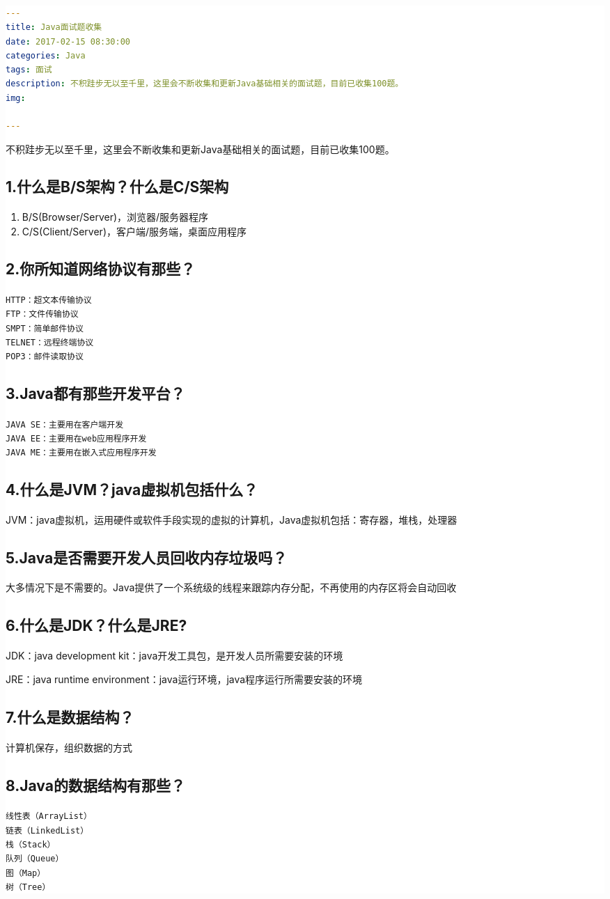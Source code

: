 ```yaml
---
title: Java面试题收集
date: 2017-02-15 08:30:00
categories: Java
tags: 面试
description: 不积跬步无以至千里，这里会不断收集和更新Java基础相关的面试题，目前已收集100题。
img:  

---
```


不积跬步无以至千里，这里会不断收集和更新Java基础相关的面试题，目前已收集100题。

## 1.什么是B/S架构？什么是C/S架构
1. B/S(Browser/Server)，浏览器/服务器程序
2. C/S(Client/Server)，客户端/服务端，桌面应用程序
## 2.你所知道网络协议有那些？

	HTTP：超文本传输协议
	FTP：文件传输协议
	SMPT：简单邮件协议
	TELNET：远程终端协议
	POP3：邮件读取协议

## 3.Java都有那些开发平台？

	JAVA SE：主要用在客户端开发
	JAVA EE：主要用在web应用程序开发
	JAVA ME：主要用在嵌入式应用程序开发

## 4.什么是JVM？java虚拟机包括什么？
JVM：java虚拟机，运用硬件或软件手段实现的虚拟的计算机，Java虚拟机包括：寄存器，堆栈，处理器
## 5.Java是否需要开发人员回收内存垃圾吗？
大多情况下是不需要的。Java提供了一个系统级的线程来跟踪内存分配，不再使用的内存区将会自动回收
## 6.什么是JDK？什么是JRE?
JDK：java development kit：java开发工具包，是开发人员所需要安装的环境

JRE：java runtime environment：java运行环境，java程序运行所需要安装的环境
## 7.什么是数据结构？
计算机保存，组织数据的方式
## 8.Java的数据结构有那些？

	线性表（ArrayList）
	链表（LinkedList）
	栈（Stack）
	队列（Queue）
	图（Map）
	树（Tree）
